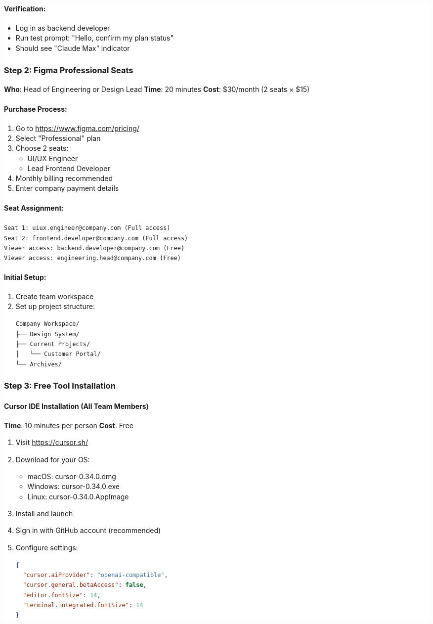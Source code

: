 #### Verification:
- Log in as backend developer
- Run test prompt: "Hello, confirm my plan status"
- Should see "Claude Max" indicator

### Step 2: Figma Professional Seats

**Who**: Head of Engineering or Design Lead
**Time**: 20 minutes
**Cost**: $30/month (2 seats × $15)

#### Purchase Process:
1. Go to https://www.figma.com/pricing/
2. Select "Professional" plan
3. Choose 2 seats:
   - UI/UX Engineer
   - Lead Frontend Developer
4. Monthly billing recommended
5. Enter company payment details

#### Seat Assignment:
```
Seat 1: uiux.engineer@company.com (Full access)
Seat 2: frontend.developer@company.com (Full access)
Viewer access: backend.developer@company.com (Free)
Viewer access: engineering.head@company.com (Free)
```

#### Initial Setup:
1. Create team workspace
2. Set up project structure:
   ```
   Company Workspace/
   ├── Design System/
   ├── Current Projects/
   │   └── Customer Portal/
   └── Archives/
   ```

### Step 3: Free Tool Installation

#### Cursor IDE Installation (All Team Members)

**Time**: 10 minutes per person
**Cost**: Free

1. Visit https://cursor.sh/
2. Download for your OS:
   - macOS: cursor-0.34.0.dmg
   - Windows: cursor-0.34.0.exe
   - Linux: cursor-0.34.0.AppImage

3. Install and launch
4. Sign in with GitHub account (recommended)
5. Configure settings:
   ```json
   {
     "cursor.aiProvider": "openai-compatible",
     "cursor.general.betaAccess": false,
     "editor.fontSize": 14,
     "terminal.integrated.fontSize": 14
   }
   ```
